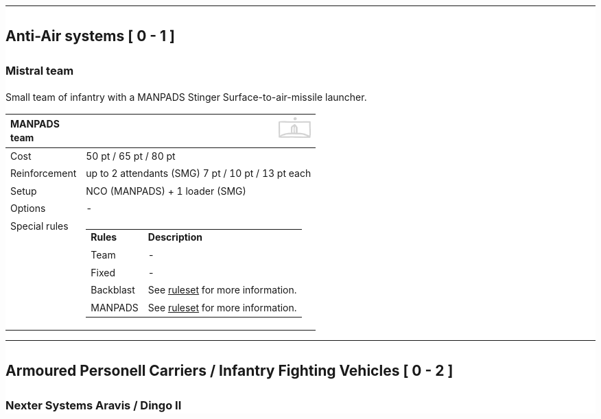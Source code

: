 ***

## Anti-Air systems [ 0 - 1 ]

### Mistral team

Small team of infantry with a MANPADS Stinger Surface-to-air-missile launcher.

| MANPADS<br>team | <img src="/factions/nato-symbols/blufor/manpads-t.excalidraw.png" align="right" alt="MANPADS team" height=30 width=auto></img> |
| :---- | ---- |
| Cost | 50 pt / 65 pt / 80 pt |
| Reinforcement | up to 2 attendants (SMG) 7 pt / 10 pt / 13 pt each |
| Setup | NCO (MANPADS) + 1 loader (SMG) |
| Options | - |
| Special rules | <table><tr><td><b>Rules</td><td><b>Description</td></tr><tr><td>Team</td><td>-</td></tr><tr><td>Fixed</td><td>-</td></tr><tr><td>Backblast</td><td>See [ruleset](../ruleset/H.E.A.T.md#anti-tank-guided-missiles-atgm) for more information.</td></tr><tr><td>MANPADS</td><td>See [ruleset](../ruleset/H.E.A.T.md#manportable-air-defense-systems-manpads) for more information.</td></tr></table> |

***

## Armoured Personell Carriers / Infantry Fighting Vehicles [ 0 - 2 ]

### Nexter Systems Aravis / Dingo II
